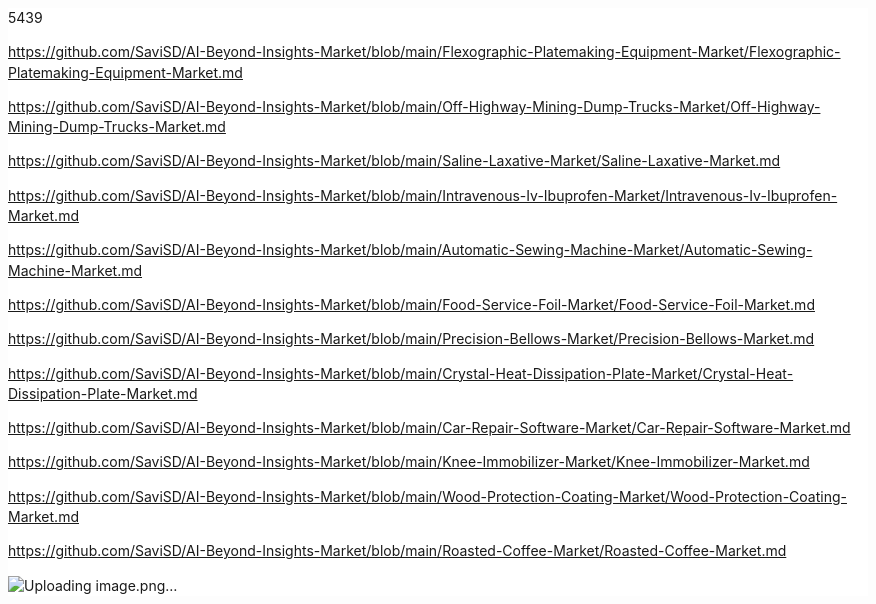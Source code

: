 5439</p><p><a href="https://github.com/SaviSD/AI-Beyond-Insights-Market/blob/main/Flexographic-Platemaking-Equipment-Market/Flexographic-Platemaking-Equipment-Market.md">https://github.com/SaviSD/AI-Beyond-Insights-Market/blob/main/Flexographic-Platemaking-Equipment-Market/Flexographic-Platemaking-Equipment-Market.md</a></p><p><a href="https://github.com/SaviSD/AI-Beyond-Insights-Market/blob/main/Off-Highway-Mining-Dump-Trucks-Market/Off-Highway-Mining-Dump-Trucks-Market.md">https://github.com/SaviSD/AI-Beyond-Insights-Market/blob/main/Off-Highway-Mining-Dump-Trucks-Market/Off-Highway-Mining-Dump-Trucks-Market.md</a></p><p><a href="https://github.com/SaviSD/AI-Beyond-Insights-Market/blob/main/Saline-Laxative-Market/Saline-Laxative-Market.md">https://github.com/SaviSD/AI-Beyond-Insights-Market/blob/main/Saline-Laxative-Market/Saline-Laxative-Market.md</a></p><p><a href="https://github.com/SaviSD/AI-Beyond-Insights-Market/blob/main/Intravenous-Iv-Ibuprofen-Market/Intravenous-Iv-Ibuprofen-Market.md">https://github.com/SaviSD/AI-Beyond-Insights-Market/blob/main/Intravenous-Iv-Ibuprofen-Market/Intravenous-Iv-Ibuprofen-Market.md</a></p><p><a href="https://github.com/SaviSD/AI-Beyond-Insights-Market/blob/main/Automatic-Sewing-Machine-Market/Automatic-Sewing-Machine-Market.md">https://github.com/SaviSD/AI-Beyond-Insights-Market/blob/main/Automatic-Sewing-Machine-Market/Automatic-Sewing-Machine-Market.md</a></p><p><a href="https://github.com/SaviSD/AI-Beyond-Insights-Market/blob/main/Food-Service-Foil-Market/Food-Service-Foil-Market.md">https://github.com/SaviSD/AI-Beyond-Insights-Market/blob/main/Food-Service-Foil-Market/Food-Service-Foil-Market.md</a></p><p><a href="https://github.com/SaviSD/AI-Beyond-Insights-Market/blob/main/Precision-Bellows-Market/Precision-Bellows-Market.md">https://github.com/SaviSD/AI-Beyond-Insights-Market/blob/main/Precision-Bellows-Market/Precision-Bellows-Market.md</a></p><p><a href="https://github.com/SaviSD/AI-Beyond-Insights-Market/blob/main/Crystal-Heat-Dissipation-Plate-Market/Crystal-Heat-Dissipation-Plate-Market.md">https://github.com/SaviSD/AI-Beyond-Insights-Market/blob/main/Crystal-Heat-Dissipation-Plate-Market/Crystal-Heat-Dissipation-Plate-Market.md</a></p><p><a href="https://github.com/SaviSD/AI-Beyond-Insights-Market/blob/main/Car-Repair-Software-Market/Car-Repair-Software-Market.md">https://github.com/SaviSD/AI-Beyond-Insights-Market/blob/main/Car-Repair-Software-Market/Car-Repair-Software-Market.md</a></p><p><a href="https://github.com/SaviSD/AI-Beyond-Insights-Market/blob/main/Knee-Immobilizer-Market/Knee-Immobilizer-Market.md">https://github.com/SaviSD/AI-Beyond-Insights-Market/blob/main/Knee-Immobilizer-Market/Knee-Immobilizer-Market.md</a></p><p><a href="https://github.com/SaviSD/AI-Beyond-Insights-Market/blob/main/Wood-Protection-Coating-Market/Wood-Protection-Coating-Market.md">https://github.com/SaviSD/AI-Beyond-Insights-Market/blob/main/Wood-Protection-Coating-Market/Wood-Protection-Coating-Market.md</a></p><p><a href="https://github.com/SaviSD/AI-Beyond-Insights-Market/blob/main/Roasted-Coffee-Market/Roasted-Coffee-Market.md">https://github.com/SaviSD/AI-Beyond-Insights-Market/blob/main/Roasted-Coffee-Market/Roasted-Coffee-Market.md</a></p>
![Uploading image.png…]()
